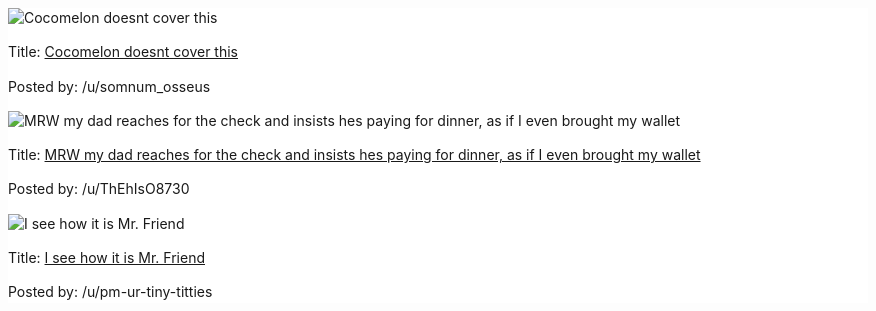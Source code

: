 <div class="card">
  <div class="card-image">
    <img class="post-img" src="https://i.redd.it/bh9ardghus591.gif" alt="Cocomelon doesnt cover this" title="Cocomelon doesnt cover this" />
  </div>
  <div class="card-content">
    <div class="media">
      <div class="media-content">
        <p class="title is-4">
           Title: <a href="https://www.reddit.com/r/memes/comments/vcwfz0/cocomelon_doesnt_cover_this/">Cocomelon doesnt cover this</a>
        </p>
        <p class="subtitle is-4">Posted by: /u/somnum_osseus</p>
      </div>
    </div>
  </div>
</div>

<div class="card">
  <div class="card-image">
    <img class="post-img" src="https://i.redd.it/lty7emfqs8591.gif" alt="MRW my dad reaches for the check and insists hes paying for dinner, as if I even brought my wallet" title="MRW my dad reaches for the check and insists hes paying for dinner, as if I even brought my wallet" />
  </div>
  <div class="card-content">
    <div class="media">
      <div class="media-content">
        <p class="title is-4">
           Title: <a href="https://www.reddit.com/r/reactiongifs/comments/vati2k/mrw_my_dad_reaches_for_the_check_and_insists_hes/">MRW my dad reaches for the check and insists hes paying for dinner, as if I even brought my wallet</a>
        </p>
        <p class="subtitle is-4">Posted by: /u/ThEhIsO8730</p>
      </div>
    </div>
  </div>
</div>

<div class="card">
  <div class="card-image">
    <img class="post-img" src="https://i.redd.it/ivl0mu60ay591.gif" alt="I see how it is Mr. Friend" title="I see how it is Mr. Friend" />
  </div>
  <div class="card-content">
    <div class="media">
      <div class="media-content">
        <p class="title is-4">
           Title: <a href="https://www.reddit.com/r/memes/comments/vdhs2h/i_see_how_it_is_mr_friend/">I see how it is Mr. Friend</a>
        </p>
        <p class="subtitle is-4">Posted by: /u/pm-ur-tiny-titties</p>
      </div>
    </div>
  </div>
</div>

